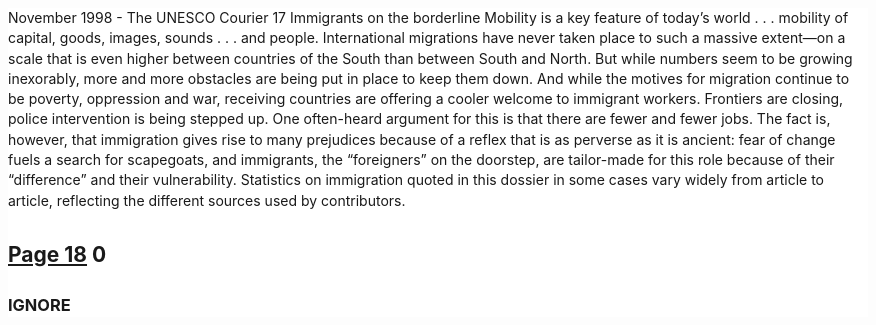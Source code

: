 November 1998 - The UNESCO Courier 17
Immigrants
on the borderline
Mobility is a key feature of
today’s world . . . mobility of
capital, goods, images,
sounds . . . and people.
International migrations
have never taken place to
such a massive extent—on a
scale that is even higher
between countries of the
South than between South
and North. But while
numbers seem to be growing
inexorably, more and more
obstacles are being put in
place to keep them down.
And while the motives for
migration continue to be
poverty, oppression and war,
receiving countries are
offering a cooler welcome to
immigrant workers. Frontiers
are closing, police
intervention is being
stepped up. One often-heard
argument for this is that
there are fewer and fewer
jobs. The fact is, however,
that immigration gives rise
to many prejudices because
of a reflex that is as perverse
as it is ancient: fear of
change fuels a search for
scapegoats, and immigrants,
the “foreigners” on the
doorstep, are tailor-made for
this role because of their
“difference” and their
vulnerability.
Statistics on immigration quoted in
this dossier in some cases vary widely
from article to article, reflecting the
different sources used by
contributors.

## [Page 18](https://demo.humlab.umu.se/courier/114138eng.pdf#page=18) 0

### IGNORE
